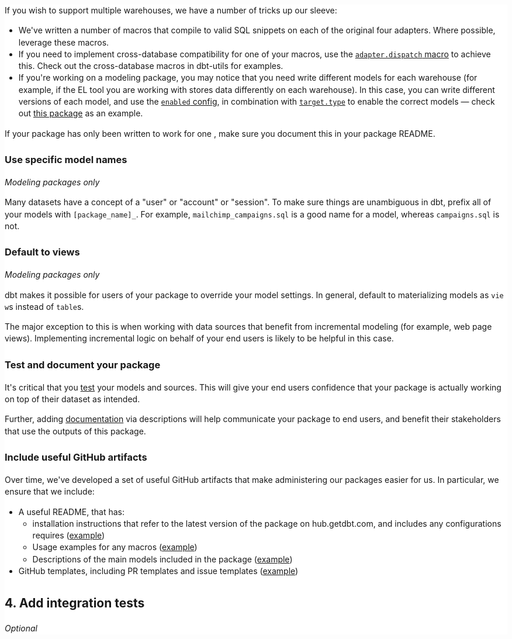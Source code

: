 If you wish to support multiple warehouses, we have a number of tricks up our sleeve:
- We've written a number of macros that compile to valid SQL snippets on each of the original four adapters. Where possible, leverage these macros.
- If you need to implement cross-database compatibility for one of your macros, use the [`adapter.dispatch` macro](dispatch) to achieve this. Check out the cross-database macros in dbt-utils for examples.
- If you're working on a modeling package, you may notice that you need write different models for each warehouse (for example, if the EL tool you are working with stores data differently on each warehouse). In this case, you can write different versions of each model, and use the [`enabled` config](enabled), in combination with [`target.type`](/reference/dbt-jinja-functions/target) to enable the correct models — check out [this package](https://github.com/fivetran/dbt_facebook_ads_creative_history/blob/main/dbt_project.yml#L11-L16) as an example.


If your package has only been written to work for one <Term id="data-warehouse" />, make sure you document this in your package README.

### Use specific model names
_Modeling packages only_

Many datasets have a concept of a "user" or "account" or "session". To make sure things are unambiguous in dbt, prefix all of your models with `[package_name]_`. For example, `mailchimp_campaigns.sql` is a good name for a model, whereas `campaigns.sql` is not.

### Default to views
_Modeling packages only_

dbt makes it possible for users of your package to override your model <Term id="materialization" /> settings. In general, default to materializing models as `view`s instead of `table`s.

The major exception to this is when working with data sources that benefit from incremental modeling (for example, web page views). Implementing incremental logic on behalf of your end users is likely to be helpful in this case.
### Test and document your package
It's critical that you [test](/docs/build/tests) your models and sources. This will give your end users confidence that your package is actually working on top of their dataset as intended.

Further, adding [documentation](documentation) via descriptions will help communicate your package to end users, and benefit their stakeholders that use the outputs of this package.
### Include useful GitHub artifacts
Over time, we've developed a set of useful GitHub artifacts that make administering our packages easier for us. In particular, we ensure that we include:
- A useful README, that has:
    - installation instructions that refer to the latest version of the package on hub.getdbt.com, and includes any configurations requires ([example](https://github.com/dbt-labs/segment))
    - Usage examples for any macros ([example](https://github.com/dbt-labs/dbt-audit-helper#macros))
    - Descriptions of the main models included in the package ([example](https://github.com/dbt-labs/snowplow))
- GitHub templates, including PR templates and issue templates ([example](https://github.com/dbt-labs/dbt-audit-helper/tree/master/.github))

## 4. Add integration tests
_Optional_
